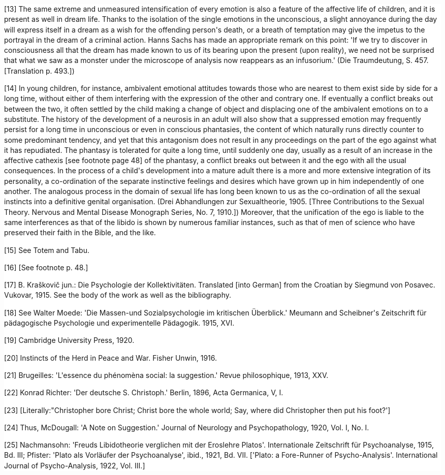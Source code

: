 [13] The same extreme and unmeasured intensification of every emotion is also a feature of the affective life of children, and it is present as well in dream life. Thanks to the isolation of the single emotions in the unconscious, a slight annoyance during the day will express itself in a dream as a wish for the offending person's death, or a breath of temptation may give the impetus to the portrayal in the dream of a criminal action. Hanns Sachs has made an appropriate remark on this point: 'If we try to discover in consciousness all that the dream has made known to us of its bearing upon the present (upon reality), we need not be surprised that what we saw as a monster under the microscope of analysis now reappears as an infusorium.' (Die Traumdeutung, S. 457. [Translation p. 493.])

[14] In young children, for instance, ambivalent emotional attitudes towards those who are nearest to them exist side by side for a long time, without either of them interfering with the expression of the other and contrary one. If eventually a conflict breaks out between the two, it often settled by the child making a change of object and displacing one of the ambivalent emotions on to a substitute. The history of the development of a neurosis in an adult will also show that a suppressed emotion may frequently persist for a long time in unconscious or even in conscious phantasies, the content of which naturally runs directly counter to some predominant tendency, and yet that this antagonism does not result in any proceedings on the part of the ego against what it has repudiated. The phantasy is tolerated for quite a long time, until suddenly one day, usually as a result of an increase in the affective cathexis [see footnote page 48] of the phantasy, a conflict breaks out between it and the ego with all the usual consequences. In the process of a child's development into a mature adult there is a more and more extensive integration of its personality, a co-ordination of the separate instinctive feelings and desires which have grown up in him independently of one another. The analogous process in the domain of sexual life has long been known to us as the co-ordination of all the sexual instincts into a definitive genital organisation. (Drei Abhandlungen zur Sexualtheorie, 1905. [Three Contributions to the Sexual Theory. Nervous and Mental Disease Monograph Series, No. 7, 1910.]) Moreover, that the unification of the ego is liable to the same interferences as that of the libido is shown by numerous familiar instances, such as that of men of science who have preserved their faith in the Bible, and the like.

[15] See Totem and Tabu.

[16] [See footnote p. 48.]

[17] B. Kraškovič jun.: Die Psychologie der Kollektivitäten. Translated [into German] from the Croatian by Siegmund von Posavec. Vukovar, 1915. See the body of the work as well as the bibliography.

[18] See Walter Moede: 'Die Massen-und Sozialpsychologie im kritischen Überblick.' Meumann and Scheibner's Zeitschrift für pädagogische Psychologie und experimentelle Pädagogik. 1915, XVI.

[19] Cambridge University Press, 1920.

[20] Instincts of the Herd in Peace and War. Fisher Unwin, 1916.

[21] Brugeilles: 'L'essence du phénomèna social: la suggestion.' Revue philosophique, 1913, XXV.

[22] Konrad Richter: 'Der deutsche S. Christoph.' Berlin, 1896, Acta Germanica, V, I.

[23] [Literally:"Christopher bore Christ; Christ bore the whole world; Say, where did Christopher then put his foot?']

[24] Thus, McDougall: 'A Note on Suggestion.' Journal of Neurology and Psychopathology, 1920, Vol. I, No. I.

[25] Nachmansohn: 'Freuds Libidotheorie verglichen mit der Eroslehre Platos'. Internationale Zeitschrift für Psychoanalyse, 1915, Bd. III; Pfister: 'Plato als Vorläufer der Psychoanalyse', ibid., 1921, Bd. VII. ['Plato: a Fore-Runner of Psycho-Analysis'. International Journal of Psycho-Analysis, 1922, Vol. III.]
